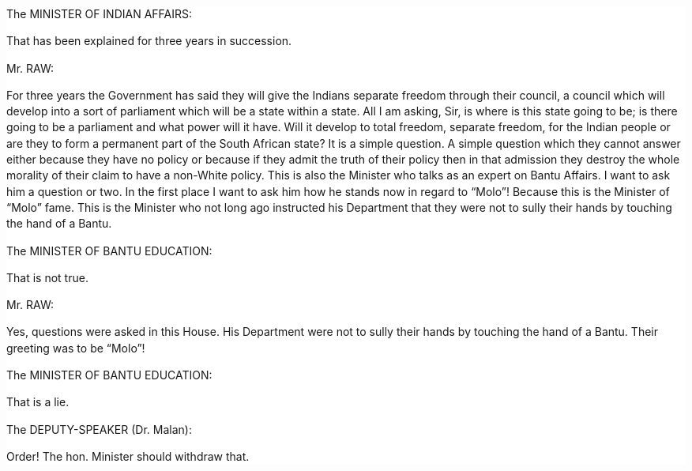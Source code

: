 </speech>

<speech by="#minister_of_indian_affairs">

<from>The <person refersTo="hansard_za">MINISTER OF INDIAN AFFAIRS</person>:</from>

<p>That has been explained for three years in succession.</p>

</speech>

<speech by="#raw">

<from>Mr. <person refersTo="hansard_za">RAW</person>:</from>

<p>For three years the Government has said they will give the Indians separate freedom through their council, a council which will develop into a sort of parliament which will be a state within a state. All I am asking, Sir, is where is this state going to be; is there going to be a parliament and what power will it have. Will it develop to total freedom, separate freedom, for the Indian people or are they to form a permanent part of the South African state? It is a simple question. A simple question which they cannot answer either because they have no policy or because if they admit the truth of their policy then in that admission they destroy the whole morality of their claim to have a non-White policy. This is also the Minister who talks as an expert on Bantu Affairs. I want to ask him a question or two. In the first place I want to ask him how he stands now in regard to &#x201C;Molo&#x201D;! Because this is the Minister of &#x201C;Molo&#x201D; fame. This is the Minister who not long ago instructed his Department that they were not to sully their hands by touching the hand of a Bantu.</p>

</speech>

<speech by="#minister_of_bantu_education">

<from>The <person refersTo="hansard_za">MINISTER OF BANTU EDUCATION</person>:</from>

<p>That is not true.</p>

</speech>

<speech by="#raw">

<from><span class="col_119-120" refersTo="page_0074"/>Mr. <person refersTo="hansard_za">RAW</person>:</from>

<p>Yes, questions were asked in this House. His Department were not to sully their hands by touching the hand of a Bantu. Their greeting was to be &#x201C;Molo&#x201D;!</p>

</speech>

<speech by="#minister_of_bantu_education">

<from>The <person refersTo="hansard_za">MINISTER OF BANTU EDUCATION</person>:</from>

<p>That is a lie.</p>

</speech>

<speech by="#deputy-speaker">

<from>The <person refersTo="hansard_za">DEPUTY-SPEAKER (Dr. Malan)</person>:</from>

<p>Order! The hon. Minister should withdraw that.</p>

</speech>
